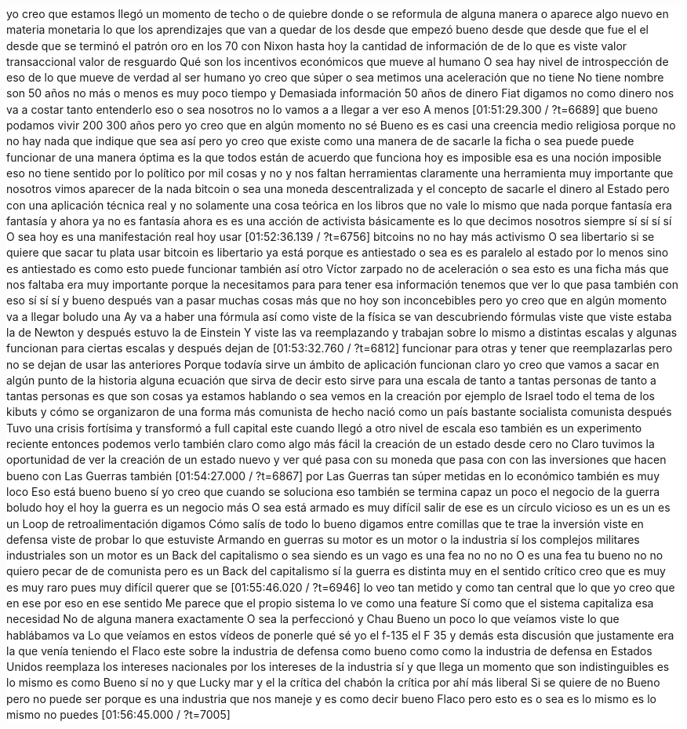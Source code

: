 yo creo que estamos llegó un momento de techo o de quiebre donde o se reformula de alguna manera o aparece algo nuevo en materia monetaria lo que los aprendizajes que van a quedar de los desde que empezó bueno desde que desde que fue el el desde que se terminó el patrón oro en los 70 con Nixon hasta hoy la cantidad de información de de lo que es viste valor transaccional valor de resguardo Qué son los incentivos económicos que mueve al humano O sea hay nivel de introspección de eso de lo que mueve de verdad al ser humano yo creo que súper o sea metimos una aceleración que no tiene No tiene nombre son 50 años no más o menos es muy poco tiempo y Demasiada información 50 años de dinero Fiat digamos no como dinero nos va a costar tanto entenderlo eso o sea nosotros no lo vamos a a llegar a ver eso A menos 
[01:51:29.300 / ?t=6689]
que bueno podamos vivir 200 300 años pero yo creo que en algún momento no sé Bueno es es casi una creencia medio religiosa porque no no hay nada que indique que sea así pero yo creo que existe como una manera de de sacarle la ficha o sea puede puede funcionar de una manera óptima es la que todos están de acuerdo que funciona hoy es imposible esa es una noción imposible eso no tiene sentido por lo político por mil cosas y no y nos faltan herramientas claramente una herramienta muy importante que nosotros vimos aparecer de la nada bitcoin o sea una moneda descentralizada y el concepto de sacarle el dinero al Estado pero con una aplicación técnica real y no solamente una cosa teórica en los libros que no vale lo mismo que nada porque fantasía era fantasía y ahora ya no es fantasía ahora es es una acción de activista básicamente es lo que decimos nosotros siempre sí sí sí sí O sea hoy es una manifestación real hoy usar 
[01:52:36.139 / ?t=6756]
bitcoins no no hay más activismo O sea libertario si se quiere que sacar tu plata usar bitcoin es libertario ya está porque es antiestado o sea es es paralelo al estado por lo menos sino es antiestado es como esto puede funcionar también así otro Víctor zarpado no de aceleración o sea esto es una ficha más que nos faltaba era muy importante porque la necesitamos para para tener esa información tenemos que ver lo que pasa también con eso sí sí sí y bueno después van a pasar muchas cosas más que no hoy son inconcebibles pero yo creo que en algún momento va a llegar boludo una Ay va a haber una fórmula así como viste de la física se van descubriendo fórmulas viste que viste estaba la de Newton y después estuvo la de Einstein Y viste las va reemplazando y trabajan sobre lo mismo a distintas escalas y algunas funcionan para ciertas escalas y después dejan de 
[01:53:32.760 / ?t=6812]
funcionar para otras y tener que reemplazarlas pero no se dejan de usar las anteriores Porque todavía sirve un ámbito de aplicación funcionan claro yo creo que vamos a sacar en algún punto de la historia alguna ecuación que sirva de decir esto sirve para una escala de tanto a tantas personas de tanto a tantas personas es que son cosas ya estamos hablando o sea vemos en la creación por ejemplo de Israel todo el tema de los kibuts y cómo se organizaron de una forma más comunista de hecho nació como un país bastante socialista comunista después Tuvo una crisis fortísima y transformó a full capital este cuando llegó a otro nivel de escala eso también es un experimento reciente entonces podemos verlo también claro como algo más fácil la creación de un estado desde cero no Claro tuvimos la oportunidad de ver la creación de un estado nuevo y ver qué pasa con su moneda que pasa con con las inversiones que hacen bueno con Las Guerras también 
[01:54:27.000 / ?t=6867]
por Las Guerras tan súper metidas en lo económico también es muy loco Eso está bueno bueno sí yo creo que cuando se soluciona eso también se termina capaz un poco el negocio de la guerra boludo hoy el hoy la guerra es un negocio más O sea está armado es muy difícil salir de ese es un círculo vicioso es un es un es un Loop de retroalimentación digamos Cómo salís de todo lo bueno digamos entre comillas que te trae la inversión viste en defensa viste de probar lo que estuviste Armando en guerras su motor es un motor o la industria sí los complejos militares industriales son un motor es un Back del capitalismo o sea siendo es un vago es una fea no no no O es una fea tu bueno no no quiero pecar de de comunista pero es un Back del capitalismo sí la guerra es distinta muy en el sentido crítico creo que es muy es muy raro pues muy difícil querer que se 
[01:55:46.020 / ?t=6946]
lo veo tan metido y como tan central que lo que yo creo que en ese por eso en ese sentido Me parece que el propio sistema lo ve como una feature Sí como que el sistema capitaliza esa necesidad No de alguna manera exactamente O sea la perfeccionó y Chau Bueno un poco lo que veíamos viste lo que hablábamos va Lo que veíamos en estos vídeos de ponerle qué sé yo el f-135 el F 35 y demás esta discusión que justamente era la que venía teniendo el Flaco este sobre la industria de defensa como bueno como como la industria de defensa en Estados Unidos reemplaza los intereses nacionales por los intereses de la industria sí y que llega un momento que son indistinguibles es lo mismo es como Bueno sí no y que Lucky mar y el la crítica del chabón la crítica por ahí más liberal Si se quiere de no Bueno pero no puede ser porque es una industria que nos maneje y es como decir bueno Flaco pero esto es o sea es lo mismo es lo mismo no puedes 
[01:56:45.000 / ?t=7005]